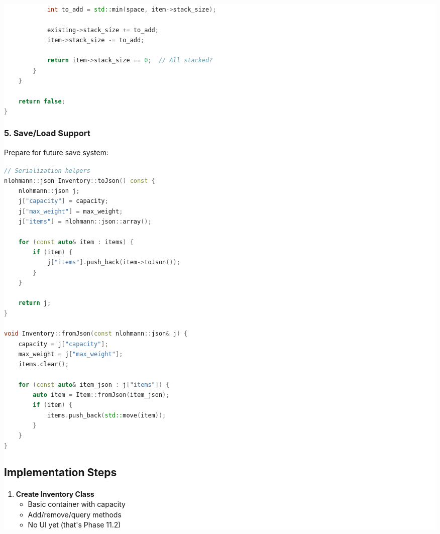 ```cpp
            int to_add = std::min(space, item->stack_size);

            existing->stack_size += to_add;
            item->stack_size -= to_add;

            return item->stack_size == 0;  // All stacked?
        }
    }

    return false;
}
```

### 5. Save/Load Support

Prepare for future save system:

```cpp
// Serialization helpers
nlohmann::json Inventory::toJson() const {
    nlohmann::json j;
    j["capacity"] = capacity;
    j["max_weight"] = max_weight;
    j["items"] = nlohmann::json::array();

    for (const auto& item : items) {
        if (item) {
            j["items"].push_back(item->toJson());
        }
    }

    return j;
}

void Inventory::fromJson(const nlohmann::json& j) {
    capacity = j["capacity"];
    max_weight = j["max_weight"];
    items.clear();

    for (const auto& item_json : j["items"]) {
        auto item = Item::fromJson(item_json);
        if (item) {
            items.push_back(std::move(item));
        }
    }
}
```

## Implementation Steps

1. **Create Inventory Class**
   - Basic container with capacity
   - Add/remove/query methods
   - No UI yet (that's Phase 11.2)
